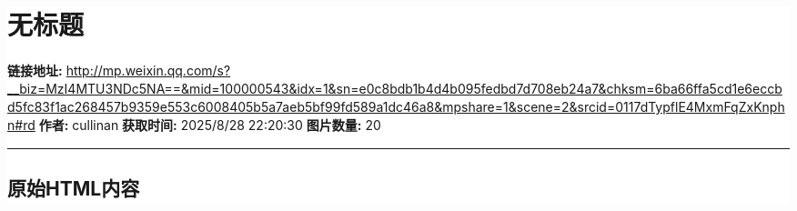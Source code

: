 # 无标题

**链接地址:** http://mp.weixin.qq.com/s?__biz=MzI4MTU3NDc5NA==&mid=100000543&idx=1&sn=e0c8bdb1b4d4b095fedbd7d708eb24a7&chksm=6ba66ffa5cd1e6eccbd5fc83f1ac268457b9359e553c6008405b5a7aeb5bf99fd589a1dc46a8&mpshare=1&scene=2&srcid=0117dTypflE4MxmFqZxKnphn#rd
**作者:** cullinan
**获取时间:** 2025/8/28 22:20:30
**图片数量:** 20

---

## 原始HTML内容
